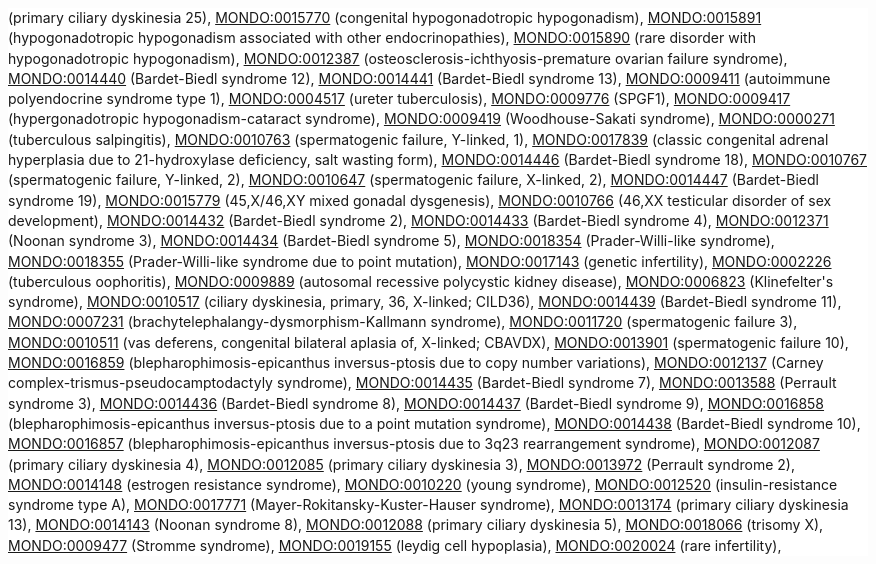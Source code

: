 (primary ciliary dyskinesia 25), [MONDO:0015770](http://purl.obolibrary.org/obo/MONDO_0015770) (congenital hypogonadotropic hypogonadism), [MONDO:0015891](http://purl.obolibrary.org/obo/MONDO_0015891) (hypogonadotropic hypogonadism associated with other endocrinopathies), [MONDO:0015890](http://purl.obolibrary.org/obo/MONDO_0015890) (rare disorder with hypogonadotropic hypogonadism), [MONDO:0012387](http://purl.obolibrary.org/obo/MONDO_0012387) (osteosclerosis-ichthyosis-premature ovarian failure syndrome), [MONDO:0014440](http://purl.obolibrary.org/obo/MONDO_0014440) (Bardet-Biedl syndrome 12), [MONDO:0014441](http://purl.obolibrary.org/obo/MONDO_0014441) (Bardet-Biedl syndrome 13), [MONDO:0009411](http://purl.obolibrary.org/obo/MONDO_0009411) (autoimmune polyendocrine syndrome type 1), [MONDO:0004517](http://purl.obolibrary.org/obo/MONDO_0004517) (ureter tuberculosis), [MONDO:0009776](http://purl.obolibrary.org/obo/MONDO_0009776) (SPGF1), [MONDO:0009417](http://purl.obolibrary.org/obo/MONDO_0009417) (hypergonadotropic hypogonadism-cataract syndrome), [MONDO:0009419](http://purl.obolibrary.org/obo/MONDO_0009419) (Woodhouse-Sakati syndrome), [MONDO:0000271](http://purl.obolibrary.org/obo/MONDO_0000271) (tuberculous salpingitis), [MONDO:0010763](http://purl.obolibrary.org/obo/MONDO_0010763) (spermatogenic failure, Y-linked, 1), [MONDO:0017839](http://purl.obolibrary.org/obo/MONDO_0017839) (classic congenital adrenal hyperplasia due to 21-hydroxylase deficiency, salt wasting form), [MONDO:0014446](http://purl.obolibrary.org/obo/MONDO_0014446) (Bardet-Biedl syndrome 18), [MONDO:0010767](http://purl.obolibrary.org/obo/MONDO_0010767) (spermatogenic failure, Y-linked, 2), [MONDO:0010647](http://purl.obolibrary.org/obo/MONDO_0010647) (spermatogenic failure, X-linked, 2), [MONDO:0014447](http://purl.obolibrary.org/obo/MONDO_0014447) (Bardet-Biedl syndrome 19), [MONDO:0015779](http://purl.obolibrary.org/obo/MONDO_0015779) (45,X/46,XY mixed gonadal dysgenesis), [MONDO:0010766](http://purl.obolibrary.org/obo/MONDO_0010766) (46,XX testicular disorder of sex development), [MONDO:0014432](http://purl.obolibrary.org/obo/MONDO_0014432) (Bardet-Biedl syndrome 2), [MONDO:0014433](http://purl.obolibrary.org/obo/MONDO_0014433) (Bardet-Biedl syndrome 4), [MONDO:0012371](http://purl.obolibrary.org/obo/MONDO_0012371) (Noonan syndrome 3), [MONDO:0014434](http://purl.obolibrary.org/obo/MONDO_0014434) (Bardet-Biedl syndrome 5), [MONDO:0018354](http://purl.obolibrary.org/obo/MONDO_0018354) (Prader-Willi-like syndrome), [MONDO:0018355](http://purl.obolibrary.org/obo/MONDO_0018355) (Prader-Willi-like syndrome due to point mutation), [MONDO:0017143](http://purl.obolibrary.org/obo/MONDO_0017143) (genetic infertility), [MONDO:0002226](http://purl.obolibrary.org/obo/MONDO_0002226) (tuberculous oophoritis), [MONDO:0009889](http://purl.obolibrary.org/obo/MONDO_0009889) (autosomal recessive polycystic kidney disease), [MONDO:0006823](http://purl.obolibrary.org/obo/MONDO_0006823) (Klinefelter's syndrome), [MONDO:0010517](http://purl.obolibrary.org/obo/MONDO_0010517) (ciliary dyskinesia, primary, 36, X-linked; CILD36), [MONDO:0014439](http://purl.obolibrary.org/obo/MONDO_0014439) (Bardet-Biedl syndrome 11), [MONDO:0007231](http://purl.obolibrary.org/obo/MONDO_0007231) (brachytelephalangy-dysmorphism-Kallmann syndrome), [MONDO:0011720](http://purl.obolibrary.org/obo/MONDO_0011720) (spermatogenic failure 3), [MONDO:0010511](http://purl.obolibrary.org/obo/MONDO_0010511) (vas deferens, congenital bilateral aplasia of, X-linked; CBAVDX), [MONDO:0013901](http://purl.obolibrary.org/obo/MONDO_0013901) (spermatogenic failure 10), [MONDO:0016859](http://purl.obolibrary.org/obo/MONDO_0016859) (blepharophimosis-epicanthus inversus-ptosis due to copy number variations), [MONDO:0012137](http://purl.obolibrary.org/obo/MONDO_0012137) (Carney complex-trismus-pseudocamptodactyly syndrome), [MONDO:0014435](http://purl.obolibrary.org/obo/MONDO_0014435) (Bardet-Biedl syndrome 7), [MONDO:0013588](http://purl.obolibrary.org/obo/MONDO_0013588) (Perrault syndrome 3), [MONDO:0014436](http://purl.obolibrary.org/obo/MONDO_0014436) (Bardet-Biedl syndrome 8), [MONDO:0014437](http://purl.obolibrary.org/obo/MONDO_0014437) (Bardet-Biedl syndrome 9), [MONDO:0016858](http://purl.obolibrary.org/obo/MONDO_0016858) (blepharophimosis-epicanthus inversus-ptosis due to a point mutation syndrome), [MONDO:0014438](http://purl.obolibrary.org/obo/MONDO_0014438) (Bardet-Biedl syndrome 10), [MONDO:0016857](http://purl.obolibrary.org/obo/MONDO_0016857) (blepharophimosis-epicanthus inversus-ptosis due to 3q23 rearrangement syndrome), [MONDO:0012087](http://purl.obolibrary.org/obo/MONDO_0012087) (primary ciliary dyskinesia 4), [MONDO:0012085](http://purl.obolibrary.org/obo/MONDO_0012085) (primary ciliary dyskinesia 3), [MONDO:0013972](http://purl.obolibrary.org/obo/MONDO_0013972) (Perrault syndrome 2), [MONDO:0014148](http://purl.obolibrary.org/obo/MONDO_0014148) (estrogen resistance syndrome), [MONDO:0010220](http://purl.obolibrary.org/obo/MONDO_0010220) (young syndrome), [MONDO:0012520](http://purl.obolibrary.org/obo/MONDO_0012520) (insulin-resistance syndrome type A), [MONDO:0017771](http://purl.obolibrary.org/obo/MONDO_0017771) (Mayer-Rokitansky-Kuster-Hauser syndrome), [MONDO:0013174](http://purl.obolibrary.org/obo/MONDO_0013174) (primary ciliary dyskinesia 13), [MONDO:0014143](http://purl.obolibrary.org/obo/MONDO_0014143) (Noonan syndrome 8), [MONDO:0012088](http://purl.obolibrary.org/obo/MONDO_0012088) (primary ciliary dyskinesia 5), [MONDO:0018066](http://purl.obolibrary.org/obo/MONDO_0018066) (trisomy X), [MONDO:0009477](http://purl.obolibrary.org/obo/MONDO_0009477) (Stromme syndrome), [MONDO:0019155](http://purl.obolibrary.org/obo/MONDO_0019155) (leydig cell hypoplasia), [MONDO:0020024](http://purl.obolibrary.org/obo/MONDO_0020024) (rare infertility),